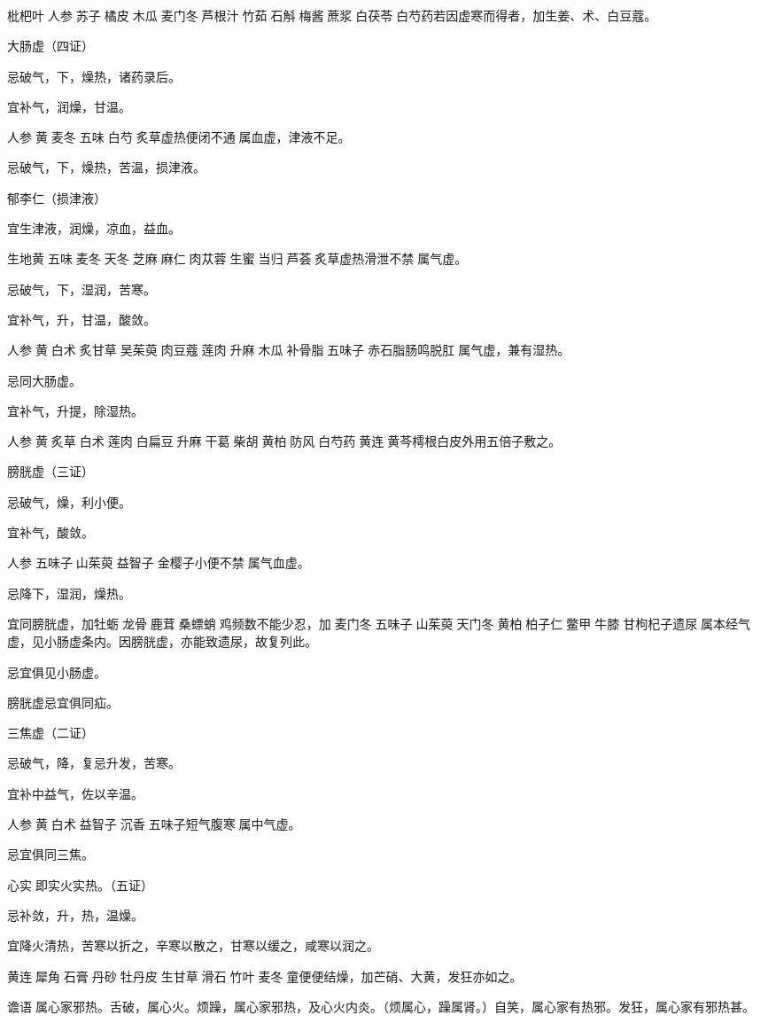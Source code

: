 枇杷叶 人参 苏子 橘皮 木瓜 麦门冬 芦根汁 竹茹 石斛 梅酱 蔗浆 白茯苓 白芍药若因虚寒而得者，加生姜、术、白豆蔻。  

大肠虚（四证）  

忌破气，下，燥热，诸药录后。  

宜补气，润燥，甘温。  

人参 黄 麦冬 五味 白芍 炙草虚热便闭不通 属血虚，津液不足。  

忌破气，下，燥热，苦温，损津液。  

郁李仁（损津液）  

宜生津液，润燥，凉血，益血。  

生地黄 五味 麦冬 天冬 芝麻 麻仁 肉苁蓉 生蜜 当归 芦荟 炙草虚热滑泄不禁 属气虚。  

忌破气，下，湿润，苦寒。  

宜补气，升，甘温，酸敛。  

人参 黄 白术 炙甘草 吴茱萸 肉豆蔻 莲肉 升麻 木瓜 补骨脂 五味子 赤石脂肠鸣脱肛 属气虚，兼有湿热。  

忌同大肠虚。  

宜补气，升提，除湿热。  

人参 黄 炙草 白术 莲肉 白扁豆 升麻 干葛 柴胡 黄柏 防风 白芍药 黄连 黄芩樗根白皮外用五倍子敷之。  

膀胱虚（三证）  

忌破气，燥，利小便。  

宜补气，酸敛。  

人参 五味子 山茱萸 益智子 金樱子小便不禁 属气血虚。  

忌降下，湿润，燥热。  

宜同膀胱虚，加牡蛎 龙骨 鹿茸 桑螵蛸 鸡频数不能少忍，加 麦门冬 五味子 山茱萸 天门冬 黄柏 柏子仁 鳖甲 牛膝 甘枸杞子遗尿 属本经气虚，见小肠虚条内。因膀胱虚，亦能致遗尿，故复列此。  

忌宜俱见小肠虚。  

膀胱虚忌宜俱同疝。  

三焦虚（二证）  

忌破气，降，复忌升发，苦寒。  

宜补中益气，佐以辛温。  

人参 黄 白术 益智子 沉香 五味子短气腹寒 属中气虚。  

忌宜俱同三焦。  

心实 即实火实热。（五证）  

忌补敛，升，热，温燥。  

宜降火清热，苦寒以折之，辛寒以散之，甘寒以缓之，咸寒以润之。  

黄连 犀角 石膏 丹砂 牡丹皮 生甘草 滑石 竹叶 麦冬 童便便结燥，加芒硝、大黄，发狂亦如之。  

谵语 属心家邪热。舌破，属心火。烦躁，属心家邪热，及心火内炎。（烦属心，躁属肾。）自笑，属心家有热邪。发狂，属心家有邪热甚。  
